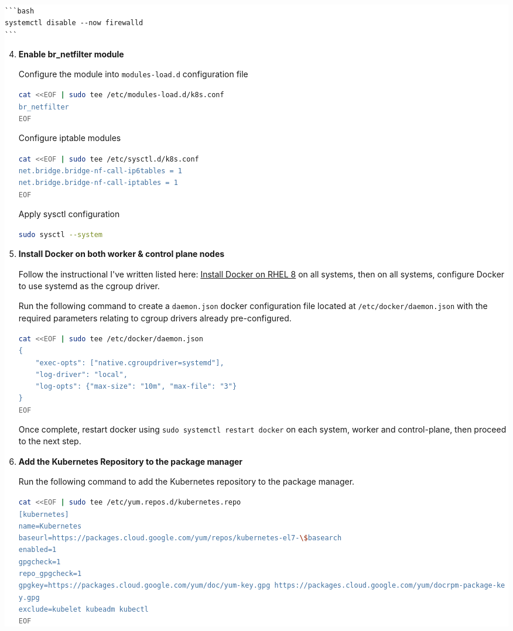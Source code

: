     ```bash
    systemctl disable --now firewalld
    ```

4. **Enable br\_netfilter module**  

    Configure the module into `modules-load.d` configuration file 

    ```bash
    cat <<EOF | sudo tee /etc/modules-load.d/k8s.conf
    br_netfilter
    EOF
    ```

    Configure iptable modules 

    ```bash
    cat <<EOF | sudo tee /etc/sysctl.d/k8s.conf
    net.bridge.bridge-nf-call-ip6tables = 1
    net.bridge.bridge-nf-call-iptables = 1
    EOF
    ```

    Apply sysctl configuration 

    ```bash
    sudo sysctl --system
    ```

5. **Install Docker on both worker & control plane nodes**  

    Follow the instructional I've written listed here: [Install Docker on RHEL 8](install-docker-on-rhel-8.html) on all systems, then on all systems, configure Docker to use systemd as the cgroup driver.

    Run the following command to create a `daemon.json` docker configuration file located at `/etc/docker/daemon.json` with the required parameters relating to cgroup drivers already pre-configured.

    ```bash
    cat <<EOF | sudo tee /etc/docker/daemon.json
    {
        "exec-opts": ["native.cgroupdriver=systemd"],
        "log-driver": "local",
        "log-opts": {"max-size": "10m", "max-file": "3"}
    }
    EOF
    ```
  
   Once complete, restart docker using `sudo systemctl restart docker` on each system, worker and control-plane, then proceed to the next step. 
         
6. **Add the Kubernetes Repository to the package manager**  

    Run the following command to add the Kubernetes repository to the package manager.  

    ```bash
    cat <<EOF | sudo tee /etc/yum.repos.d/kubernetes.repo
    [kubernetes]
    name=Kubernetes
    baseurl=https://packages.cloud.google.com/yum/repos/kubernetes-el7-\$basearch
    enabled=1
    gpgcheck=1
    repo_gpgcheck=1
    gpgkey=https://packages.cloud.google.com/yum/doc/yum-key.gpg https://packages.cloud.google.com/yum/docrpm-package-key.gpg
    exclude=kubelet kubeadm kubectl
    EOF
    ```


[^1]: Cilium will handle the networking. If required, one can further configure network policy within Cilium, however that is outside the scope of this article.
[^2]:   Note that this configurations configures both IPv6 and IPv4, which may cause connectivity issues if IPv6 end-to-end connectivity isn't yet already established between all nodes. Be sure to disable IPv6 in this configuration if this is the case, by redefining IPv6DualStack to `false`